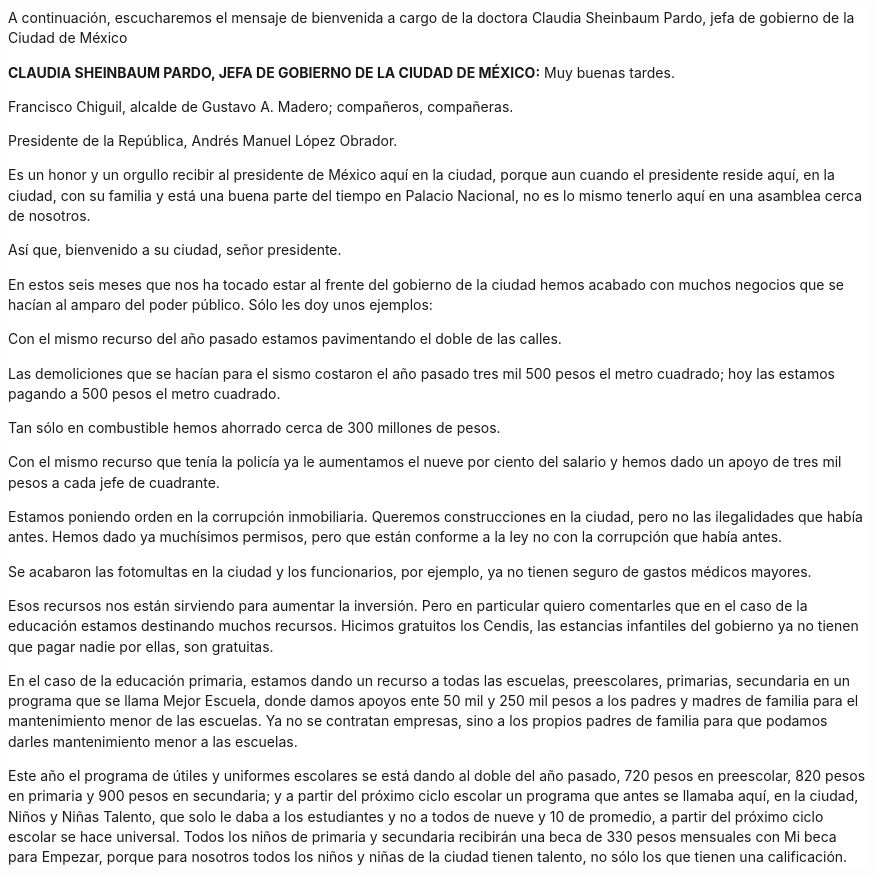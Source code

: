 A continuación, escucharemos el mensaje de bienvenida a cargo de la doctora
Claudia Sheinbaum Pardo, jefa de gobierno de la Ciudad de México

**CLAUDIA SHEINBAUM PARDO, JEFA DE GOBIERNO DE LA CIUDAD DE MÉXICO:** Muy
buenas tardes.

Francisco Chiguil, alcalde de Gustavo A. Madero; compañeros, compañeras.

Presidente de la República, Andrés Manuel López Obrador.

Es un honor y un orgullo recibir al presidente de México aquí en la ciudad,
porque aun cuando el presidente reside aquí, en la ciudad, con su familia y
está una buena parte del tiempo en Palacio Nacional, no es lo mismo tenerlo
aquí en una asamblea cerca de nosotros.

Así que, bienvenido a su ciudad, señor presidente.

En estos seis meses que nos ha tocado estar al frente del gobierno de la
ciudad hemos acabado con muchos negocios que se hacían al amparo del poder
público. Sólo les doy unos ejemplos:

Con el mismo recurso del año pasado estamos pavimentando el doble de las
calles.

Las demoliciones que se hacían para el sismo costaron el año pasado tres mil
500 pesos el metro cuadrado; hoy las estamos pagando a 500 pesos el metro
cuadrado.

Tan sólo en combustible hemos ahorrado cerca de 300 millones de pesos.

Con el mismo recurso que tenía la policía ya le aumentamos el nueve por ciento
del salario y hemos dado un apoyo de tres mil pesos a cada jefe de cuadrante.

Estamos poniendo orden en la corrupción inmobiliaria. Queremos construcciones
en la ciudad, pero no las ilegalidades que había antes. Hemos dado ya
muchísimos permisos, pero que están conforme a la ley no con la corrupción que
había antes.

Se acabaron las fotomultas en la ciudad y los funcionarios, por ejemplo, ya no
tienen seguro de gastos médicos mayores.

Esos recursos nos están sirviendo para aumentar la inversión. Pero en
particular quiero comentarles que en el caso de la educación estamos
destinando muchos recursos. Hicimos gratuitos los Cendis, las estancias
infantiles del gobierno ya no tienen que pagar nadie por ellas, son gratuitas.

En el caso de la educación primaria, estamos dando un recurso a todas las
escuelas, preescolares, primarias, secundaria en un programa que se llama
Mejor Escuela, donde damos apoyos ente 50 mil y 250 mil pesos a los padres y
madres de familia para el mantenimiento menor de las escuelas. Ya no se
contratan empresas, sino a los propios padres de familia para que podamos
darles mantenimiento menor a las escuelas.

Este año el programa de útiles y uniformes escolares se está dando al doble
del año pasado, 720 pesos en preescolar, 820 pesos en primaria y 900 pesos en
secundaria; y a partir del próximo ciclo escolar un programa que antes se
llamaba aquí, en la ciudad, Niños y Niñas Talento, que solo le daba a los
estudiantes y no a todos de nueve y 10 de promedio, a partir del próximo ciclo
escolar se hace universal. Todos los niños de primaria y secundaria recibirán
una beca de 330 pesos mensuales con Mi beca para Empezar, porque para nosotros
todos los niños y niñas de la ciudad tienen talento, no sólo los que tienen
una calificación.
